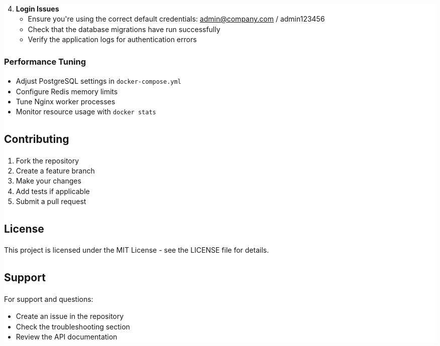 4. **Login Issues**
   - Ensure you're using the correct default credentials: admin@company.com / admin123456
   - Check that the database migrations have run successfully
   - Verify the application logs for authentication errors

### Performance Tuning

- Adjust PostgreSQL settings in `docker-compose.yml`
- Configure Redis memory limits
- Tune Nginx worker processes
- Monitor resource usage with `docker stats`

## Contributing

1. Fork the repository
2. Create a feature branch
3. Make your changes
4. Add tests if applicable
5. Submit a pull request

## License

This project is licensed under the MIT License - see the LICENSE file for details.

## Support

For support and questions:
- Create an issue in the repository
- Check the troubleshooting section
- Review the API documentation
